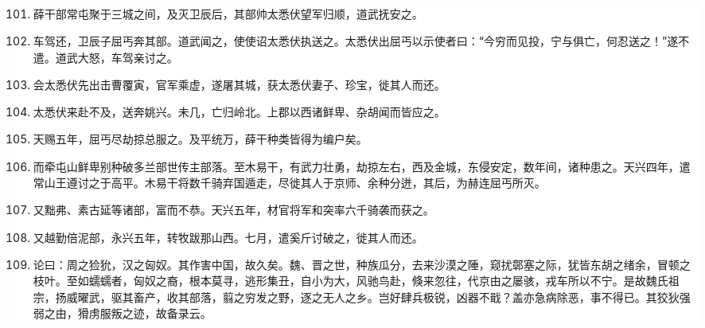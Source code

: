 101. <span id="蠕蠕_匈奴宇文莫槐_徒何段就六眷_高车-101"></span>
薛干部常屯聚于三城之间，及灭卫辰后，其部帅太悉伏望军归顺，道武抚安之。

102. <span id="蠕蠕_匈奴宇文莫槐_徒何段就六眷_高车-102"></span>
车驾还，卫辰子屈丐奔其部。道武闻之，使使诏太悉伏执送之。太悉伏出屈丐以示使者曰：“今穷而见投，宁与俱亡，何忍送之！”遂不遣。道武大怒，车驾亲讨之。

103. <span id="蠕蠕_匈奴宇文莫槐_徒何段就六眷_高车-103"></span>
会太悉伏先出击曹覆寅，官军乘虚，遂屠其城，获太悉伏妻子、珍宝，徙其人而还。

104. <span id="蠕蠕_匈奴宇文莫槐_徒何段就六眷_高车-104"></span>
太悉伏来赴不及，送奔姚兴。未几，亡归岭北。上郡以西诸鲜卑、杂胡闻而皆应之。

105. <span id="蠕蠕_匈奴宇文莫槐_徒何段就六眷_高车-105"></span>
天赐五年，屈丐尽劫掠总服之。及平统万，薛干种类皆得为编户矣。

106. <span id="蠕蠕_匈奴宇文莫槐_徒何段就六眷_高车-106"></span>
而牵屯山鲜卑别种破多兰部世传主部落。至木易干，有武力壮勇，劫掠左右，西及金城，东侵安定，数年间，诸种患之。天兴四年，遣常山王遵讨之于高平。木易干将数千骑弃国遁走，尽徙其人于京师、余种分迸，其后，为赫连屈丐所灭。

107. <span id="蠕蠕_匈奴宇文莫槐_徒何段就六眷_高车-107"></span>
又黜弗、素古延等诸部，富而不恭。天兴五年，材官将军和突率六千骑袭而获之。

108. <span id="蠕蠕_匈奴宇文莫槐_徒何段就六眷_高车-108"></span>
又越勤倍泥部，永兴五年，转牧跋那山西。七月，遣奚斤讨破之，徙其人而还。

109. <span id="蠕蠕_匈奴宇文莫槐_徒何段就六眷_高车-109"></span>
论曰：周之猃狁，汉之匈奴。其作害中国，故久矣。魏、晋之世，种族瓜分，去来沙漠之陲，窥扰鄣塞之际，犹皆东胡之绪余，冒顿之枝叶。至如蠕蠕者，匈奴之裔，根本莫寻，逃形集丑，自小为大，风驰鸟赴，倏来忽往，代京由之屡骇，戎车所以不宁。是故魏氏祖宗，扬威曜武，驱其畜产，收其部落，翦之穷发之野，逐之无人之乡。岂好肆兵极锐，凶器不戢？盖亦急病除恶，事不得已。其狡狄强弱之由，猾虏服叛之迹，故备录云。
